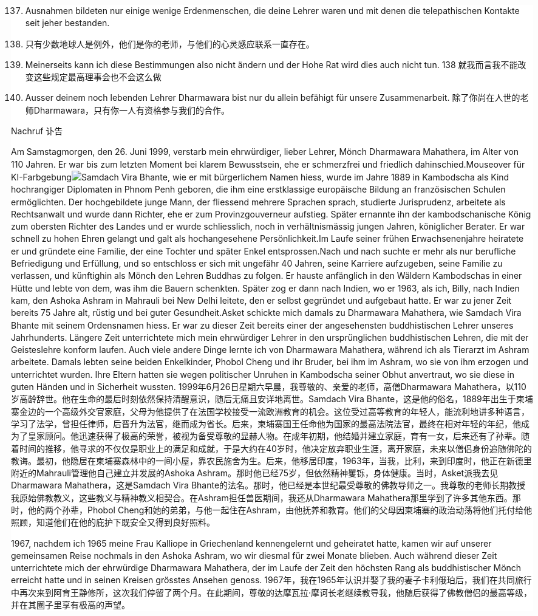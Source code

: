 137. Ausnahmen bildeten nur einige wenige Erdenmenschen, die deine Lehrer waren und mit denen die telepathischen Kontakte seit jeher bestanden.
137. 只有少数地球人是例外，他们是你的老师，与他们的心灵感应联系一直存在。

138. Meinerseits kann ich diese Bestimmungen also nicht ändern und der Hohe Rat wird dies auch nicht tun.
138 就我而言我不能改变这些规定最高理事会也不会这么做

139. Ausser deinem noch lebenden Lehrer Dharmawara bist nur du allein befähigt für unsere Zusammenarbeit.
除了你尚在人世的老师Dharmawara，只有你一人有资格参与我们的合作。

Nachruf
讣告

Am Samstagmorgen, den 26. Juni 1999, verstarb mein ehrwürdiger, lieber Lehrer, Mönch Dharmawara Mahathera, im Alter von 110 Jahren. Er war bis zum letzten Moment bei klarem Bewusstsein, ehe er schmerzfrei und friedlich dahinschied.Mouseover für KI-Farbgebung[![](https://www.futureofmankind.co.uk/w/images/7/71/CR51-Image1.jpg)](https://www.futureofmankind.co.uk/Billy_Meier/<https:/www.futureofmankind.co.uk/w/images/7/71/CR51-Image1.jpg>)Samdach Vira Bhante, wie er mit bürgerlichem Namen hiess, wurde im Jahre 1889 in Kambodscha als Kind hochrangiger Diplomaten in Phnom Penh geboren, die ihm eine erstklassige europäische Bildung an französischen Schulen ermöglichten. Der hochgebildete junge Mann, der fliessend mehrere Sprachen sprach, studierte Jurisprudenz, arbeitete als Rechtsanwalt und wurde dann Richter, ehe er zum Provinzgouverneur aufstieg. Später ernannte ihn der kambodschanische König zum obersten Richter des Landes und er wurde schliesslich, noch in verhältnismässig jungen Jahren, königlicher Berater. Er war schnell zu hohen Ehren gelangt und galt als hochangesehene Persönlichkeit.Im Laufe seiner frühen Erwachsenenjahre heiratete er und gründete eine Familie, der eine Tochter und später Enkel entsprossen.Nach und nach suchte er mehr als nur berufliche Befriedigung und Erfüllung, und so entschloss er sich mit ungefähr 40 Jahren, seine Karriere aufzugeben, seine Familie zu verlassen, und künftighin als Mönch den Lehren Buddhas zu folgen. Er hauste anfänglich in den Wäldern Kambodschas in einer Hütte und lebte von dem, was ihm die Bauern schenkten. Später zog er dann nach Indien, wo er 1963, als ich, Billy, nach Indien kam, den Ashoka Ashram in Mahrauli bei New Delhi leitete, den er selbst gegründet und aufgebaut hatte. Er war zu jener Zeit bereits 75 Jahre alt, rüstig und bei guter Gesundheit.Asket schickte mich damals zu Dharmawara Mahathera, wie Samdach Vira Bhante mit seinem Ordensnamen hiess. Er war zu dieser Zeit bereits einer der angesehensten buddhistischen Lehrer unseres Jahrhunderts. Längere Zeit unterrichtete mich mein ehrwürdiger Lehrer in den ursprünglichen buddhistischen Lehren, die mit der Geisteslehre konform laufen. Auch viele andere Dinge lernte ich von Dharmawara Mahathera, während ich als Tierarzt im Ashram arbeitete. Damals lebten seine beiden Enkelkinder, Phobol Cheng und ihr Bruder, bei ihm im Ashram, wo sie von ihm erzogen und unterrichtet wurden. Ihre Eltern hatten sie wegen politischer Unruhen in Kambodscha seiner Obhut anvertraut, wo sie diese in guten Händen und in Sicherheit wussten.
1999年6月26日星期六早晨，我尊敬的、亲爱的老师，高僧Dharmawara Mahathera，以110岁高龄辞世。他在生命的最后时刻依然保持清醒意识，随后无痛且安详地离世。Samdach Vira Bhante，这是他的俗名，1889年出生于柬埔寨金边的一个高级外交官家庭，父母为他提供了在法国学校接受一流欧洲教育的机会。这位受过高等教育的年轻人，能流利地讲多种语言，学习了法学，曾担任律师，后晋升为法官，继而成为省长。后来，柬埔寨国王任命他为国家的最高法院法官，最终在相对年轻的年纪，他成为了皇家顾问。他迅速获得了极高的荣誉，被视为备受尊敬的显赫人物。在成年初期，他结婚并建立家庭，育有一女，后来还有了孙辈。随着时间的推移，他寻求的不仅仅是职业上的满足和成就，于是大约在40岁时，他决定放弃职业生涯，离开家庭，未来以僧侣身份追随佛陀的教诲。最初，他隐居在柬埔寨森林中的一间小屋，靠农民施舍为生。后来，他移居印度，1963年，当我，比利，来到印度时，他正在新德里附近的Mahrauli管理他自己建立并发展的Ashoka Ashram。那时他已经75岁，但依然精神矍铄，身体健康。当时，Asket派我去见Dharmawara Mahathera，这是Samdach Vira Bhante的法名。那时，他已经是本世纪最受尊敬的佛教导师之一。我尊敬的老师长期教授我原始佛教教义，这些教义与精神教义相契合。在Ashram担任兽医期间，我还从Dharmawara Mahathera那里学到了许多其他东西。那时，他的两个孙辈，Phobol Cheng和她的弟弟，与他一起住在Ashram，由他抚养和教育。他们的父母因柬埔寨的政治动荡将他们托付给他照顾，知道他们在他的庇护下既安全又得到良好照料。

1967, nachdem ich 1965 meine Frau Kalliope in Griechenland kennengelernt und geheiratet hatte, kamen wir auf unserer gemeinsamen Reise nochmals in den Ashoka Ashram, wo wir diesmal für zwei Monate blieben. Auch während dieser Zeit unterrichtete mich der ehrwürdige Dharmawara Mahathera, der im Laufe der Zeit den höchsten Rang als buddhistischer Mönch erreicht hatte und in seinen Kreisen grösstes Ansehen genoss.
1967年，我在1965年认识并娶了我的妻子卡利俄珀后，我们在共同旅行中再次来到阿育王静修所，这次我们停留了两个月。在此期间，尊敬的达摩瓦拉·摩诃长老继续教导我，他随后获得了佛教僧侣的最高等级，并在其圈子里享有极高的声望。
